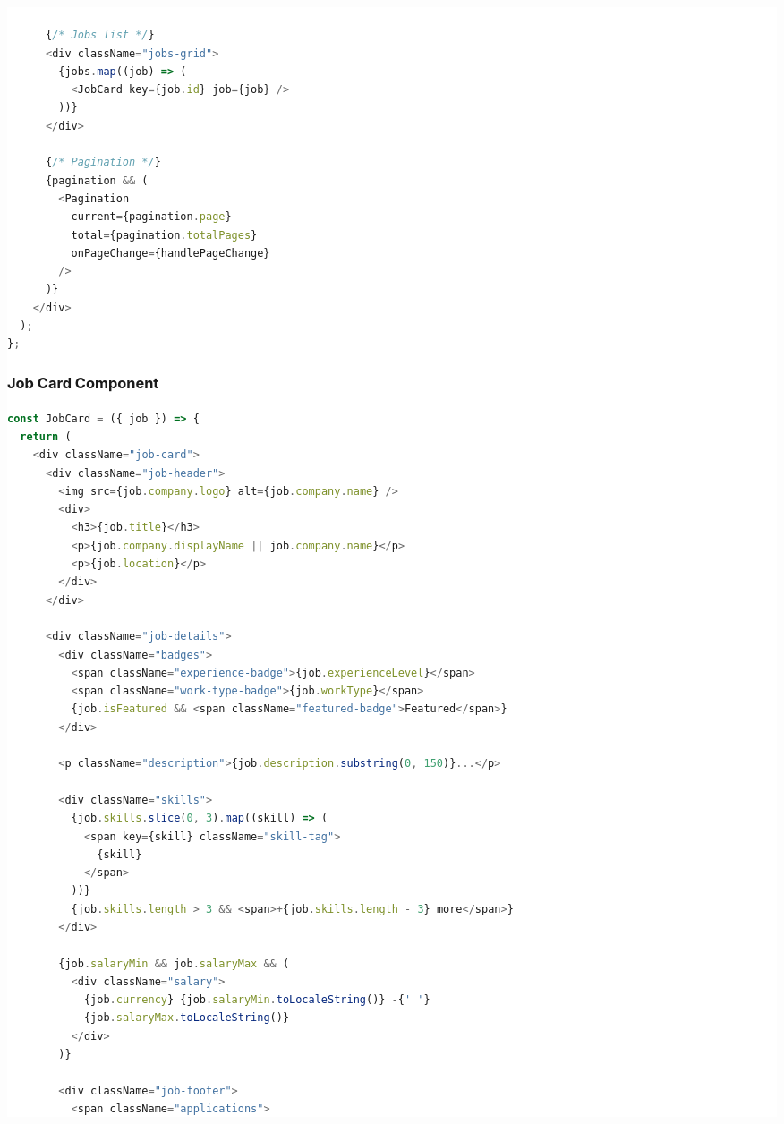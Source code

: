 ```javascript

      {/* Jobs list */}
      <div className="jobs-grid">
        {jobs.map((job) => (
          <JobCard key={job.id} job={job} />
        ))}
      </div>

      {/* Pagination */}
      {pagination && (
        <Pagination
          current={pagination.page}
          total={pagination.totalPages}
          onPageChange={handlePageChange}
        />
      )}
    </div>
  );
};
```

### Job Card Component

```javascript
const JobCard = ({ job }) => {
  return (
    <div className="job-card">
      <div className="job-header">
        <img src={job.company.logo} alt={job.company.name} />
        <div>
          <h3>{job.title}</h3>
          <p>{job.company.displayName || job.company.name}</p>
          <p>{job.location}</p>
        </div>
      </div>

      <div className="job-details">
        <div className="badges">
          <span className="experience-badge">{job.experienceLevel}</span>
          <span className="work-type-badge">{job.workType}</span>
          {job.isFeatured && <span className="featured-badge">Featured</span>}
        </div>

        <p className="description">{job.description.substring(0, 150)}...</p>

        <div className="skills">
          {job.skills.slice(0, 3).map((skill) => (
            <span key={skill} className="skill-tag">
              {skill}
            </span>
          ))}
          {job.skills.length > 3 && <span>+{job.skills.length - 3} more</span>}
        </div>

        {job.salaryMin && job.salaryMax && (
          <div className="salary">
            {job.currency} {job.salaryMin.toLocaleString()} -{' '}
            {job.salaryMax.toLocaleString()}
          </div>
        )}

        <div className="job-footer">
          <span className="applications">
```